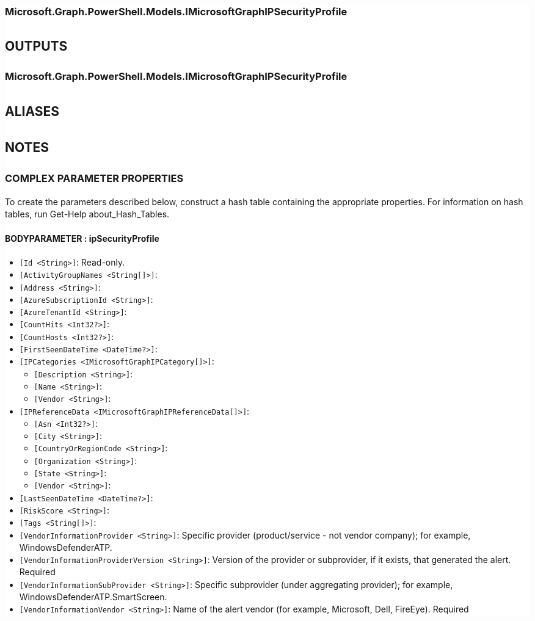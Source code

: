 ### Microsoft.Graph.PowerShell.Models.IMicrosoftGraphIPSecurityProfile

## OUTPUTS

### Microsoft.Graph.PowerShell.Models.IMicrosoftGraphIPSecurityProfile

## ALIASES

## NOTES

### COMPLEX PARAMETER PROPERTIES
To create the parameters described below, construct a hash table containing the appropriate properties. For information on hash tables, run Get-Help about_Hash_Tables.

#### BODYPARAMETER <IMicrosoftGraphIPSecurityProfile>: ipSecurityProfile
  - `[Id <String>]`: Read-only.
  - `[ActivityGroupNames <String[]>]`: 
  - `[Address <String>]`: 
  - `[AzureSubscriptionId <String>]`: 
  - `[AzureTenantId <String>]`: 
  - `[CountHits <Int32?>]`: 
  - `[CountHosts <Int32?>]`: 
  - `[FirstSeenDateTime <DateTime?>]`: 
  - `[IPCategories <IMicrosoftGraphIPCategory[]>]`: 
    - `[Description <String>]`: 
    - `[Name <String>]`: 
    - `[Vendor <String>]`: 
  - `[IPReferenceData <IMicrosoftGraphIPReferenceData[]>]`: 
    - `[Asn <Int32?>]`: 
    - `[City <String>]`: 
    - `[CountryOrRegionCode <String>]`: 
    - `[Organization <String>]`: 
    - `[State <String>]`: 
    - `[Vendor <String>]`: 
  - `[LastSeenDateTime <DateTime?>]`: 
  - `[RiskScore <String>]`: 
  - `[Tags <String[]>]`: 
  - `[VendorInformationProvider <String>]`: Specific provider (product/service - not vendor company); for example, WindowsDefenderATP.
  - `[VendorInformationProviderVersion <String>]`: Version of the provider or subprovider, if it exists, that generated the alert. Required
  - `[VendorInformationSubProvider <String>]`: Specific subprovider (under aggregating provider); for example, WindowsDefenderATP.SmartScreen.
  - `[VendorInformationVendor <String>]`: Name of the alert vendor (for example, Microsoft, Dell, FireEye). Required
